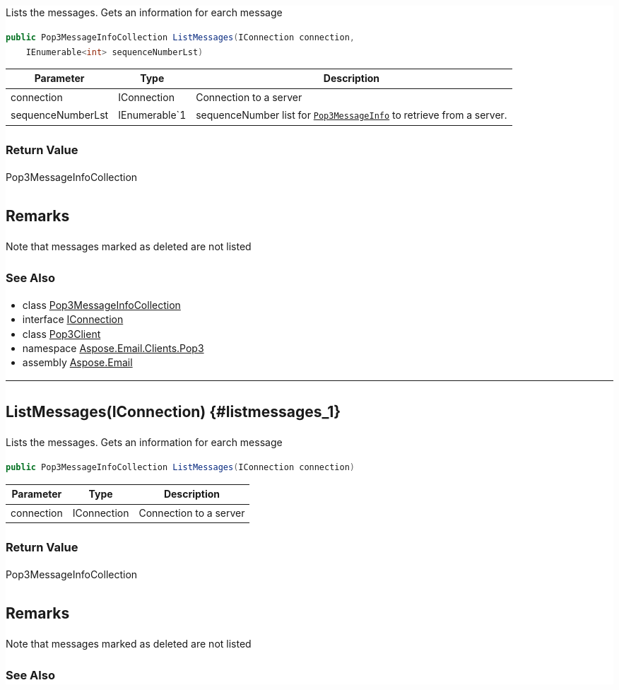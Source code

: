 Lists the messages. Gets an information for earch message

```csharp
public Pop3MessageInfoCollection ListMessages(IConnection connection, 
    IEnumerable<int> sequenceNumberLst)
```

| Parameter | Type | Description |
| --- | --- | --- |
| connection | IConnection | Connection to a server |
| sequenceNumberLst | IEnumerable`1 | sequenceNumber list for [`Pop3MessageInfo`](../../pop3messageinfo/) to retrieve from a server. |

### Return Value

Pop3MessageInfoCollection

## Remarks

Note that messages marked as deleted are not listed

### See Also

* class [Pop3MessageInfoCollection](../../pop3messageinfocollection/)
* interface [IConnection](../../../aspose.email.clients/iconnection/)
* class [Pop3Client](../)
* namespace [Aspose.Email.Clients.Pop3](../../pop3client/)
* assembly [Aspose.Email](../../../)

---

## ListMessages(IConnection) {#listmessages_1}

Lists the messages. Gets an information for earch message

```csharp
public Pop3MessageInfoCollection ListMessages(IConnection connection)
```

| Parameter | Type | Description |
| --- | --- | --- |
| connection | IConnection | Connection to a server |

### Return Value

Pop3MessageInfoCollection

## Remarks

Note that messages marked as deleted are not listed

### See Also
